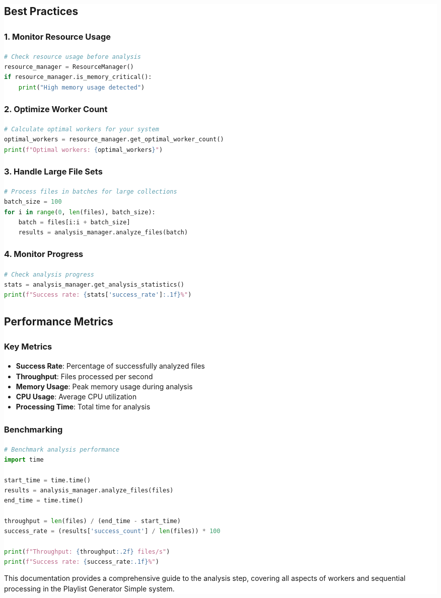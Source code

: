 ## Best Practices

### 1. Monitor Resource Usage

```python
# Check resource usage before analysis
resource_manager = ResourceManager()
if resource_manager.is_memory_critical():
    print("High memory usage detected")
```

### 2. Optimize Worker Count

```python
# Calculate optimal workers for your system
optimal_workers = resource_manager.get_optimal_worker_count()
print(f"Optimal workers: {optimal_workers}")
```

### 3. Handle Large File Sets

```python
# Process files in batches for large collections
batch_size = 100
for i in range(0, len(files), batch_size):
    batch = files[i:i + batch_size]
    results = analysis_manager.analyze_files(batch)
```

### 4. Monitor Progress

```python
# Check analysis progress
stats = analysis_manager.get_analysis_statistics()
print(f"Success rate: {stats['success_rate']:.1f}%")
```

## Performance Metrics

### Key Metrics

- **Success Rate**: Percentage of successfully analyzed files
- **Throughput**: Files processed per second
- **Memory Usage**: Peak memory usage during analysis
- **CPU Usage**: Average CPU utilization
- **Processing Time**: Total time for analysis

### Benchmarking

```python
# Benchmark analysis performance
import time

start_time = time.time()
results = analysis_manager.analyze_files(files)
end_time = time.time()

throughput = len(files) / (end_time - start_time)
success_rate = (results['success_count'] / len(files)) * 100

print(f"Throughput: {throughput:.2f} files/s")
print(f"Success rate: {success_rate:.1f}%")
```

This documentation provides a comprehensive guide to the analysis step, covering all aspects of workers and sequential processing in the Playlist Generator Simple system. 